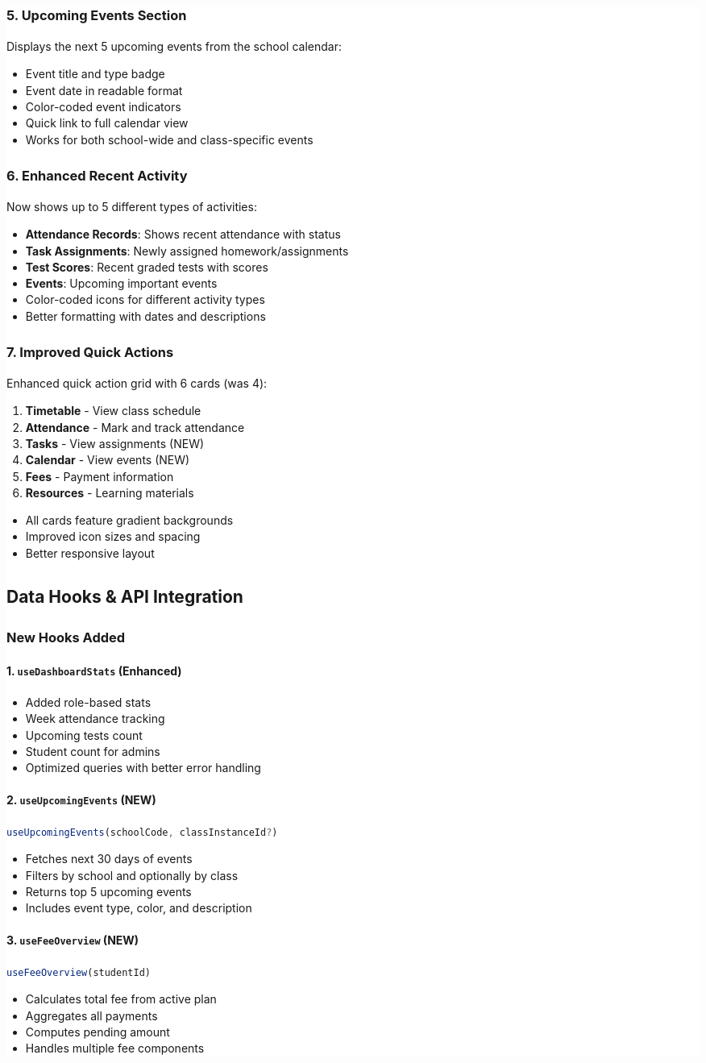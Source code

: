 ### 5. Upcoming Events Section
Displays the next 5 upcoming events from the school calendar:
- Event title and type badge
- Event date in readable format
- Color-coded event indicators
- Quick link to full calendar view
- Works for both school-wide and class-specific events

### 6. Enhanced Recent Activity
Now shows up to 5 different types of activities:
- **Attendance Records**: Shows recent attendance with status
- **Task Assignments**: Newly assigned homework/assignments
- **Test Scores**: Recent graded tests with scores
- **Events**: Upcoming important events
- Color-coded icons for different activity types
- Better formatting with dates and descriptions

### 7. Improved Quick Actions
Enhanced quick action grid with 6 cards (was 4):
1. **Timetable** - View class schedule
2. **Attendance** - Mark and track attendance
3. **Tasks** - View assignments (NEW)
4. **Calendar** - View events (NEW)
5. **Fees** - Payment information
6. **Resources** - Learning materials
- All cards feature gradient backgrounds
- Improved icon sizes and spacing
- Better responsive layout

## Data Hooks & API Integration

### New Hooks Added

#### 1. `useDashboardStats` (Enhanced)
- Added role-based stats
- Week attendance tracking
- Upcoming tests count
- Student count for admins
- Optimized queries with better error handling

#### 2. `useUpcomingEvents` (NEW)
```typescript
useUpcomingEvents(schoolCode, classInstanceId?)
```
- Fetches next 30 days of events
- Filters by school and optionally by class
- Returns top 5 upcoming events
- Includes event type, color, and description

#### 3. `useFeeOverview` (NEW)
```typescript
useFeeOverview(studentId)
```
- Calculates total fee from active plan
- Aggregates all payments
- Computes pending amount
- Handles multiple fee components
